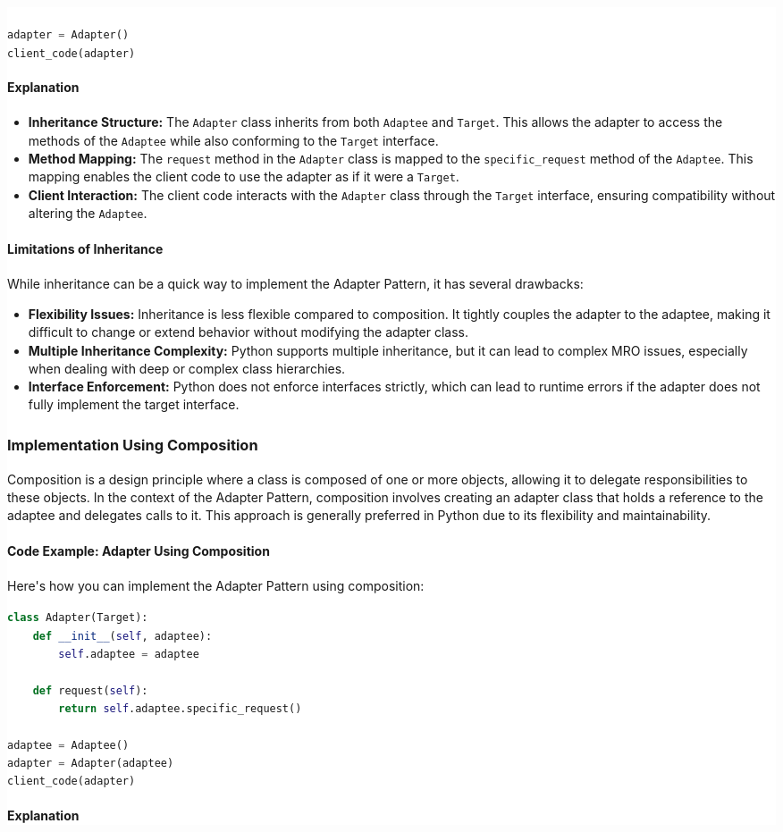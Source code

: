 ```python

adapter = Adapter()
client_code(adapter)
```

#### Explanation

- **Inheritance Structure:** The `Adapter` class inherits from both `Adaptee` and `Target`. This allows the adapter to access the methods of the `Adaptee` while also conforming to the `Target` interface.
- **Method Mapping:** The `request` method in the `Adapter` class is mapped to the `specific_request` method of the `Adaptee`. This mapping enables the client code to use the adapter as if it were a `Target`.
- **Client Interaction:** The client code interacts with the `Adapter` class through the `Target` interface, ensuring compatibility without altering the `Adaptee`.

#### Limitations of Inheritance

While inheritance can be a quick way to implement the Adapter Pattern, it has several drawbacks:

- **Flexibility Issues:** Inheritance is less flexible compared to composition. It tightly couples the adapter to the adaptee, making it difficult to change or extend behavior without modifying the adapter class.
- **Multiple Inheritance Complexity:** Python supports multiple inheritance, but it can lead to complex MRO issues, especially when dealing with deep or complex class hierarchies.
- **Interface Enforcement:** Python does not enforce interfaces strictly, which can lead to runtime errors if the adapter does not fully implement the target interface.

### Implementation Using Composition

Composition is a design principle where a class is composed of one or more objects, allowing it to delegate responsibilities to these objects. In the context of the Adapter Pattern, composition involves creating an adapter class that holds a reference to the adaptee and delegates calls to it. This approach is generally preferred in Python due to its flexibility and maintainability.

#### Code Example: Adapter Using Composition

Here's how you can implement the Adapter Pattern using composition:

```python
class Adapter(Target):
    def __init__(self, adaptee):
        self.adaptee = adaptee

    def request(self):
        return self.adaptee.specific_request()

adaptee = Adaptee()
adapter = Adapter(adaptee)
client_code(adapter)
```

#### Explanation
